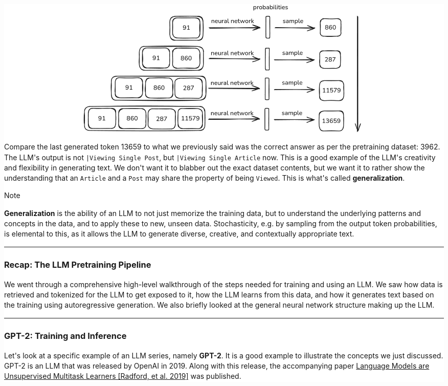 <center>
	<img src="./img/autoregressive_generation.png" style="width: auto; height: 250px;" />
</center>

Compare the last generated token $13659$ to what we previously said was the correct answer as per the pretraining dataset: $3962$. The LLM's output is not `|Viewing Single Post`, but `|Viewing Single Article` now. This is a good example of the LLM's creativity and flexibility in generating text. We don't want it to blabber out the exact dataset contents, but we want it to rather show the understanding that an `Article` and a `Post` may share the property of being `Viewed`. This is what's called **generalization**.

> [!NOTE]
> **Generalization** is the ability of an LLM to not just memorize the training data, but to understand the underlying patterns and concepts in the data, and to apply these to new, unseen data. Stochasticity, e.g. by sampling from the output token probabilities, is elemental to this, as it allows the LLM to generate diverse, creative, and contextually appropriate text.

---

### Recap: The LLM Pretraining Pipeline

We went through a comprehensive high-level walkthrough of the steps needed for training and using an LLM. We saw how data is retrieved and tokenized for the LLM to get exposed to it, how the LLM learns from this data, and how it generates text based on the training using autoregressive generation. We also briefly looked at the general neural network structure making up the LLM.

---

### GPT-2: Training and Inference

Let's look at a specific example of an LLM series, namely **GPT-2**. It is a good example to illustrate the concepts we just discussed. GPT-2 is an LLM that was released by OpenAI in 2019. Along with this release, the accompanying paper [Language Models are Unsupervised Multitask Learners \[Radford, et al. 2019\]](https://cdn.openai.com/better-language-models/language_models_are_unsupervised_multitask_learners.pdf) was published.
